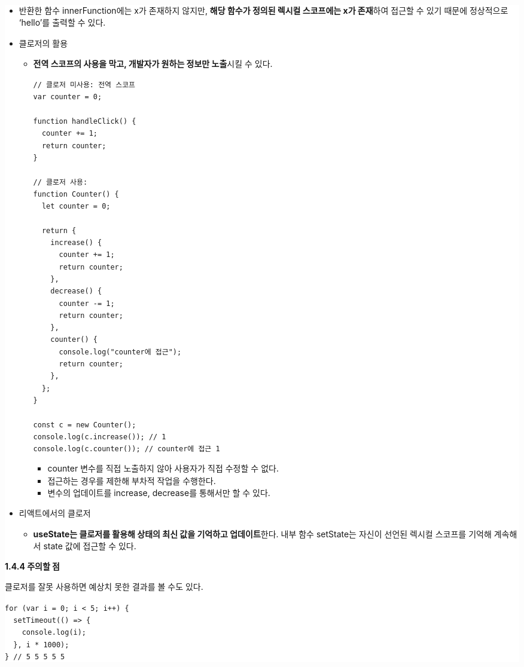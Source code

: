 - 반환한 함수 innerFunction에는 x가 존재하지 않지만, **해당 함수가 정의된 렉시컬 스코프에는 x가 존재**하여 접근할 수 있기 때문에 정상적으로 ‘hello’를 출력할 수 있다.
- 클로저의 활용

  - **전역 스코프의 사용을 막고, 개발자가 원하는 정보만 노출**시킬 수 있다.

    ```tsx
    // 클로저 미사용: 전역 스코프
    var counter = 0;

    function handleClick() {
      counter += 1;
      return counter;
    }

    // 클로저 사용:
    function Counter() {
      let counter = 0;

      return {
        increase() {
          counter += 1;
          return counter;
        },
        decrease() {
          counter -= 1;
          return counter;
        },
        counter() {
          console.log("counter에 접근");
          return counter;
        },
      };
    }

    const c = new Counter();
    console.log(c.increase()); // 1
    console.log(c.counter()); // counter에 접근 1
    ```

    - counter 변수를 직접 노출하지 않아 사용자가 직접 수정할 수 없다.
    - 접근하는 경우를 제한해 부차적 작업을 수행한다.
    - 변수의 업데이트를 increase, decrease를 통해서만 할 수 있다.

- 리액트에서의 클로저
  - **useState는 클로저를 활용해 상태의 최신 값을 기억하고 업데이트**한다. 내부 함수 setState는 자신이 선언된 렉시컬 스코프를 기억해 계속해서 state 값에 접근할 수 있다.

**1.4.4 주의할 점**

클로저를 잘못 사용하면 예상치 못한 결과를 볼 수도 있다.

```tsx
for (var i = 0; i < 5; i++) {
  setTimeout(() => {
    console.log(i);
  }, i * 1000);
} // 5 5 5 5 5
```
